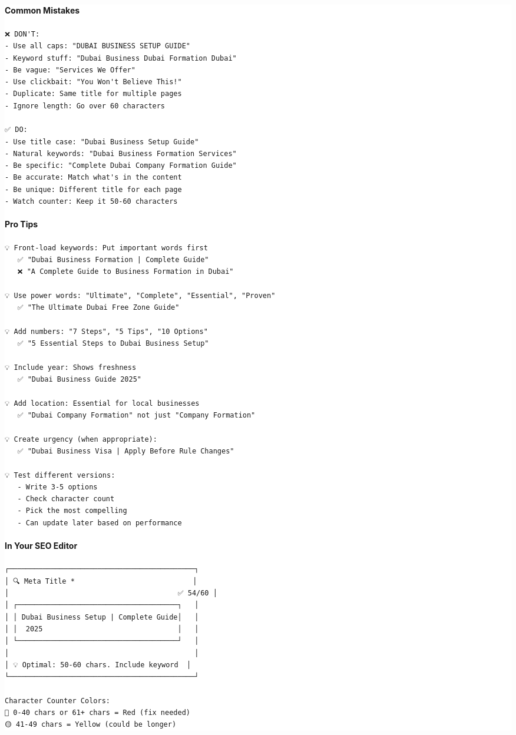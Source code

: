 #### Common Mistakes

```
❌ DON'T:
- Use all caps: "DUBAI BUSINESS SETUP GUIDE"
- Keyword stuff: "Dubai Business Dubai Formation Dubai"
- Be vague: "Services We Offer"
- Use clickbait: "You Won't Believe This!"
- Duplicate: Same title for multiple pages
- Ignore length: Go over 60 characters

✅ DO:
- Use title case: "Dubai Business Setup Guide"
- Natural keywords: "Dubai Business Formation Services"
- Be specific: "Complete Dubai Company Formation Guide"
- Be accurate: Match what's in the content
- Be unique: Different title for each page
- Watch counter: Keep it 50-60 characters
```

#### Pro Tips

```
💡 Front-load keywords: Put important words first
   ✅ "Dubai Business Formation | Complete Guide"
   ❌ "A Complete Guide to Business Formation in Dubai"

💡 Use power words: "Ultimate", "Complete", "Essential", "Proven"
   ✅ "The Ultimate Dubai Free Zone Guide"

💡 Add numbers: "7 Steps", "5 Tips", "10 Options"
   ✅ "5 Essential Steps to Dubai Business Setup"

💡 Include year: Shows freshness
   ✅ "Dubai Business Guide 2025"

💡 Add location: Essential for local businesses
   ✅ "Dubai Company Formation" not just "Company Formation"

💡 Create urgency (when appropriate):
   ✅ "Dubai Business Visa | Apply Before Rule Changes"

💡 Test different versions:
   - Write 3-5 options
   - Check character count
   - Pick the most compelling
   - Can update later based on performance
```

#### In Your SEO Editor

```
┌────────────────────────────────────────────┐
│ 🔍 Meta Title *                            │
│                                        ✅ 54/60 │
│ ┌──────────────────────────────────────┐   │
│ │ Dubai Business Setup | Complete Guide│   │
│ │  2025                                │   │
│ └──────────────────────────────────────┘   │
│                                            │
│ 💡 Optimal: 50-60 chars. Include keyword  │
└────────────────────────────────────────────┘

Character Counter Colors:
🔴 0-40 chars or 61+ chars = Red (fix needed)
🟡 41-49 chars = Yellow (could be longer)
```